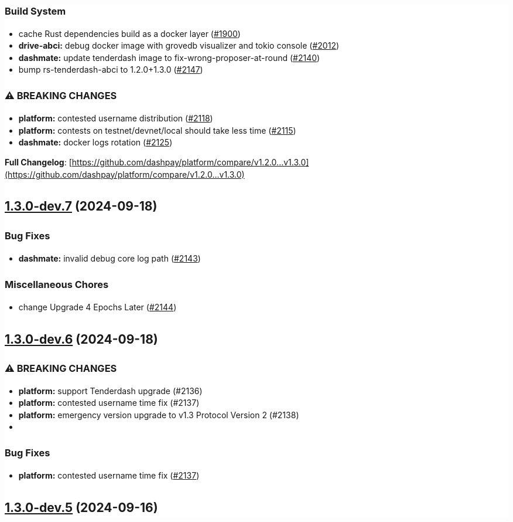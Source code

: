 ### Build System

* cache Rust dependencies build as a docker layer ([#1900](https://github.com/dashpay/platform/pull/1900))
* **drive-abci:** debug docker image with grovedb visualizer and tokio console ([#2012](https://github.com/dashpay/platform/pull/2012))
* **dashmate:** update tenderdash image to fix-wrong-proposer-at-round ([#2140](https://github.com/dashpay/platform/pull/2140))
* bump rs-tenderdash-abci to 1.2.0+1.3.0 ([#2147](https://github.com/dashpay/platform/pull/2147))

### ⚠ BREAKING CHANGES

* **platform:** contested username distribution ([#2118](https://github.com/dashpay/platform/pull/2118))
* **platform:** contests on testnet/devnet/local should take less time ([#2115](https://github.com/dashpay/platform/pull/2115))
* **dashmate:** docker logs rotation ([#2125](https://github.com/dashpay/platform/pull/2125))

**Full Changelog**: [https://github.com/dashpay/platform/compare/v1.2.0...v1.3.0](https://github.com/dashpay/platform/compare/v1.2.0...v1.3.0)

## [1.3.0-dev.7](https://github.com/dashpay/platform/compare/v1.3.0-dev.6...v1.3.0-dev.7) (2024-09-18)


### Bug Fixes

* **dashmate:** invalid debug core log path ([#2143](https://github.com/dashpay/platform/issues/2143))


### Miscellaneous Chores

* change Upgrade 4 Epochs Later ([#2144](https://github.com/dashpay/platform/issues/2144))

## [1.3.0-dev.6](https://github.com/dashpay/platform/compare/v1.3.0-dev.5...v1.3.0-dev.6) (2024-09-18)


### ⚠ BREAKING CHANGES

* **platform:** support Tenderdash upgrade (#2136)
* **platform:** contested username time fix (#2137)
* **platform:** emergency version upgrade to v1.3 Protocol Version 2 (#2138)
* 
### Bug Fixes

* **platform:** contested username time fix ([#2137](https://github.com/dashpay/platform/issues/2137))

## [1.3.0-dev.5](https://github.com/dashpay/platform/compare/v1.3.0-dev.4...v1.3.0-dev.5) (2024-09-16)
